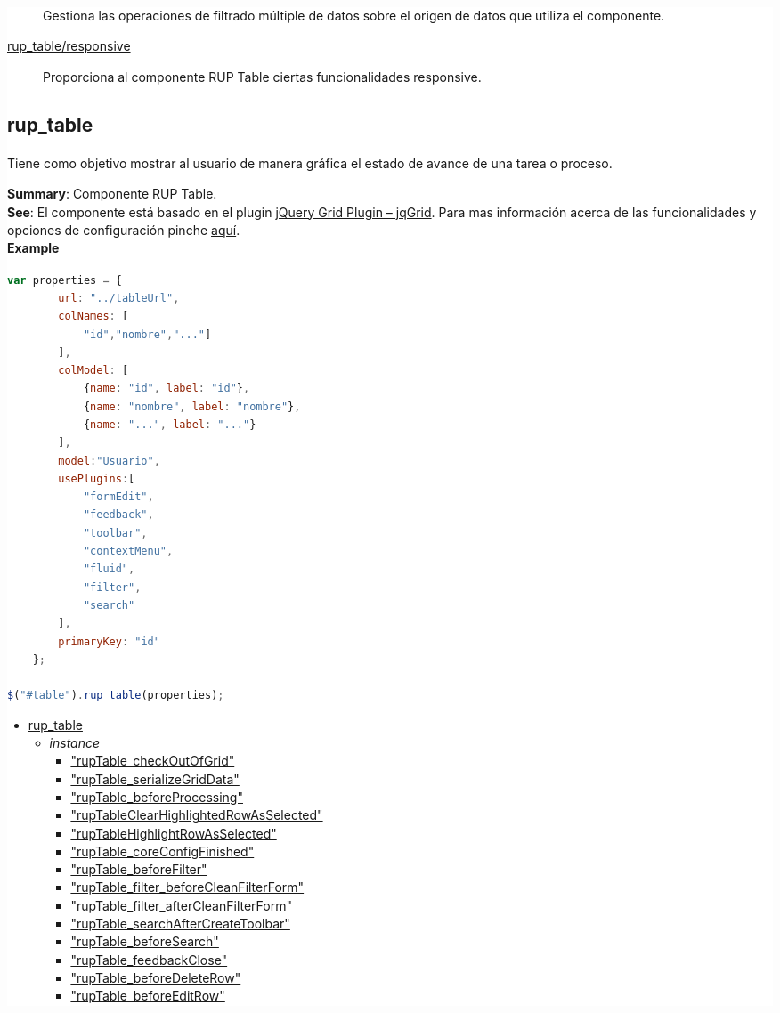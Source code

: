 <dd><p>Gestiona las operaciones de filtrado múltiple de datos sobre el origen de datos que utiliza el componente.</p>
</dd>
<dt><a href="#module_rup_table/responsive">rup_table/responsive</a></dt>
<dd><p>Proporciona al componente RUP Table ciertas funcionalidades responsive.</p>
</dd>
</dl>

<a name="module_rup_table"></a>

## rup_table
Tiene como objetivo mostrar al usuario de manera gráfica el estado de avance de una tarea o proceso.

**Summary**: Componente RUP Table.  
**See**: El componente está basado en el plugin [jQuery Grid Plugin – jqGrid](http://www.trirand.com/blog/). Para mas información acerca de las funcionalidades y opciones de configuración pinche [aquí](http://www.trirand.com/jqgridwiki/doku.php).  
**Example**  
```js
var properties = {
		url: "../tableUrl",
		colNames: [
			"id","nombre","..."]
		],
		colModel: [
			{name: "id", label: "id"},
			{name: "nombre", label: "nombre"},
			{name: "...", label: "..."}
		],
		model:"Usuario",
		usePlugins:[
			"formEdit",
			"feedback",
			"toolbar",
			"contextMenu",
			"fluid",
			"filter",
			"search"
		],
		primaryKey: "id"
	};

$("#table").rup_table(properties);
```

* [rup_table](#module_rup_table)
    * _instance_
        * ["rupTable_checkOutOfGrid"](#module_rup_table+event_rupTable_checkOutOfGrid)
        * ["rupTable_serializeGridData"](#module_rup_table+event_rupTable_serializeGridData)
        * ["rupTable_beforeProcessing"](#module_rup_table+event_rupTable_beforeProcessing)
        * ["rupTableClearHighlightedRowAsSelected"](#module_rup_table+event_rupTableClearHighlightedRowAsSelected)
        * ["rupTableHighlightRowAsSelected"](#module_rup_table+event_rupTableHighlightRowAsSelected)
        * ["rupTable_coreConfigFinished"](#module_rup_table+event_rupTable_coreConfigFinished)
        * ["rupTable_beforeFilter"](#module_rup_table+event_rupTable_beforeFilter)
        * ["rupTable_filter_beforeCleanFilterForm"](#module_rup_table+event_rupTable_filter_beforeCleanFilterForm)
        * ["rupTable_filter_afterCleanFilterForm"](#module_rup_table+event_rupTable_filter_afterCleanFilterForm)
        * ["rupTable_searchAfterCreateToolbar"](#module_rup_table+event_rupTable_searchAfterCreateToolbar)
        * ["rupTable_beforeSearch"](#module_rup_table+event_rupTable_beforeSearch)
        * ["rupTable_feedbackClose"](#module_rup_table+event_rupTable_feedbackClose)
        * ["rupTable_beforeDeleteRow"](#module_rup_table+event_rupTable_beforeDeleteRow)
        * ["rupTable_beforeEditRow"](#module_rup_table+event_rupTable_beforeEditRow)